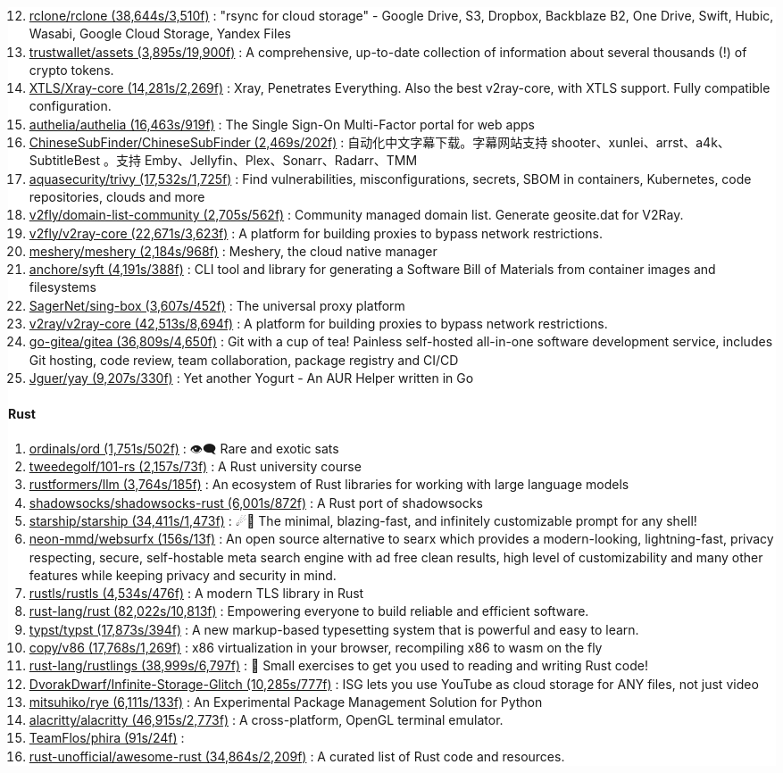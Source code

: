 12. [rclone/rclone (38,644s/3,510f)](https://github.com/rclone/rclone) : "rsync for cloud storage" - Google Drive, S3, Dropbox, Backblaze B2, One Drive, Swift, Hubic, Wasabi, Google Cloud Storage, Yandex Files
13. [trustwallet/assets (3,895s/19,900f)](https://github.com/trustwallet/assets) : A comprehensive, up-to-date collection of information about several thousands (!) of crypto tokens.
14. [XTLS/Xray-core (14,281s/2,269f)](https://github.com/XTLS/Xray-core) : Xray, Penetrates Everything. Also the best v2ray-core, with XTLS support. Fully compatible configuration.
15. [authelia/authelia (16,463s/919f)](https://github.com/authelia/authelia) : The Single Sign-On Multi-Factor portal for web apps
16. [ChineseSubFinder/ChineseSubFinder (2,469s/202f)](https://github.com/ChineseSubFinder/ChineseSubFinder) : 自动化中文字幕下载。字幕网站支持 shooter、xunlei、arrst、a4k、SubtitleBest 。支持 Emby、Jellyfin、Plex、Sonarr、Radarr、TMM
17. [aquasecurity/trivy (17,532s/1,725f)](https://github.com/aquasecurity/trivy) : Find vulnerabilities, misconfigurations, secrets, SBOM in containers, Kubernetes, code repositories, clouds and more
18. [v2fly/domain-list-community (2,705s/562f)](https://github.com/v2fly/domain-list-community) : Community managed domain list. Generate geosite.dat for V2Ray.
19. [v2fly/v2ray-core (22,671s/3,623f)](https://github.com/v2fly/v2ray-core) : A platform for building proxies to bypass network restrictions.
20. [meshery/meshery (2,184s/968f)](https://github.com/meshery/meshery) : Meshery, the cloud native manager
21. [anchore/syft (4,191s/388f)](https://github.com/anchore/syft) : CLI tool and library for generating a Software Bill of Materials from container images and filesystems
22. [SagerNet/sing-box (3,607s/452f)](https://github.com/SagerNet/sing-box) : The universal proxy platform
23. [v2ray/v2ray-core (42,513s/8,694f)](https://github.com/v2ray/v2ray-core) : A platform for building proxies to bypass network restrictions.
24. [go-gitea/gitea (36,809s/4,650f)](https://github.com/go-gitea/gitea) : Git with a cup of tea! Painless self-hosted all-in-one software development service, includes Git hosting, code review, team collaboration, package registry and CI/CD
25. [Jguer/yay (9,207s/330f)](https://github.com/Jguer/yay) : Yet another Yogurt - An AUR Helper written in Go

#### Rust
1. [ordinals/ord (1,751s/502f)](https://github.com/ordinals/ord) : 👁‍🗨 Rare and exotic sats
2. [tweedegolf/101-rs (2,157s/73f)](https://github.com/tweedegolf/101-rs) : A Rust university course
3. [rustformers/llm (3,764s/185f)](https://github.com/rustformers/llm) : An ecosystem of Rust libraries for working with large language models
4. [shadowsocks/shadowsocks-rust (6,001s/872f)](https://github.com/shadowsocks/shadowsocks-rust) : A Rust port of shadowsocks
5. [starship/starship (34,411s/1,473f)](https://github.com/starship/starship) : ☄🌌️ The minimal, blazing-fast, and infinitely customizable prompt for any shell!
6. [neon-mmd/websurfx (156s/13f)](https://github.com/neon-mmd/websurfx) : An open source alternative to searx which provides a modern-looking, lightning-fast, privacy respecting, secure, self-hostable meta search engine with ad free clean results, high level of customizability and many other features while keeping privacy and security in mind.
7. [rustls/rustls (4,534s/476f)](https://github.com/rustls/rustls) : A modern TLS library in Rust
8. [rust-lang/rust (82,022s/10,813f)](https://github.com/rust-lang/rust) : Empowering everyone to build reliable and efficient software.
9. [typst/typst (17,873s/394f)](https://github.com/typst/typst) : A new markup-based typesetting system that is powerful and easy to learn.
10. [copy/v86 (17,768s/1,269f)](https://github.com/copy/v86) : x86 virtualization in your browser, recompiling x86 to wasm on the fly
11. [rust-lang/rustlings (38,999s/6,797f)](https://github.com/rust-lang/rustlings) : 🦀 Small exercises to get you used to reading and writing Rust code!
12. [DvorakDwarf/Infinite-Storage-Glitch (10,285s/777f)](https://github.com/DvorakDwarf/Infinite-Storage-Glitch) : ISG lets you use YouTube as cloud storage for ANY files, not just video
13. [mitsuhiko/rye (6,111s/133f)](https://github.com/mitsuhiko/rye) : An Experimental Package Management Solution for Python
14. [alacritty/alacritty (46,915s/2,773f)](https://github.com/alacritty/alacritty) : A cross-platform, OpenGL terminal emulator.
15. [TeamFlos/phira (91s/24f)](https://github.com/TeamFlos/phira) : 
16. [rust-unofficial/awesome-rust (34,864s/2,209f)](https://github.com/rust-unofficial/awesome-rust) : A curated list of Rust code and resources.